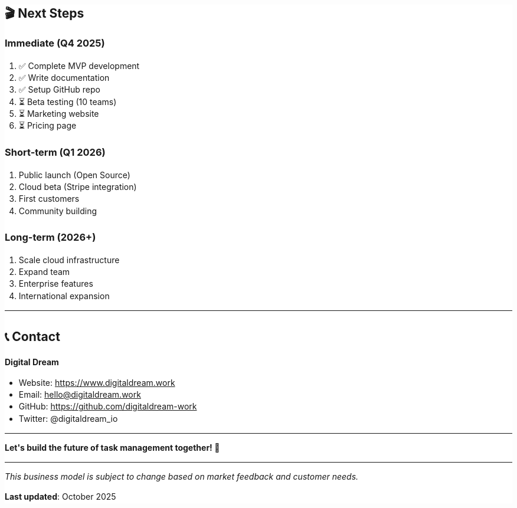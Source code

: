 
## 🎬 Next Steps

### Immediate (Q4 2025)
1. ✅ Complete MVP development
2. ✅ Write documentation
3. ✅ Setup GitHub repo
4. ⏳ Beta testing (10 teams)
5. ⏳ Marketing website
6. ⏳ Pricing page

### Short-term (Q1 2026)
1. Public launch (Open Source)
2. Cloud beta (Stripe integration)
3. First customers
4. Community building

### Long-term (2026+)
1. Scale cloud infrastructure
2. Expand team
3. Enterprise features
4. International expansion

---

## 📞 Contact

**Digital Dream**
- Website: https://www.digitaldream.work
- Email: hello@digitaldream.work
- GitHub: https://github.com/digitaldream-work
- Twitter: @digitaldream_io

---

**Let's build the future of task management together! 🚀**

---

*This business model is subject to change based on market feedback and customer needs.*

**Last updated**: October 2025

